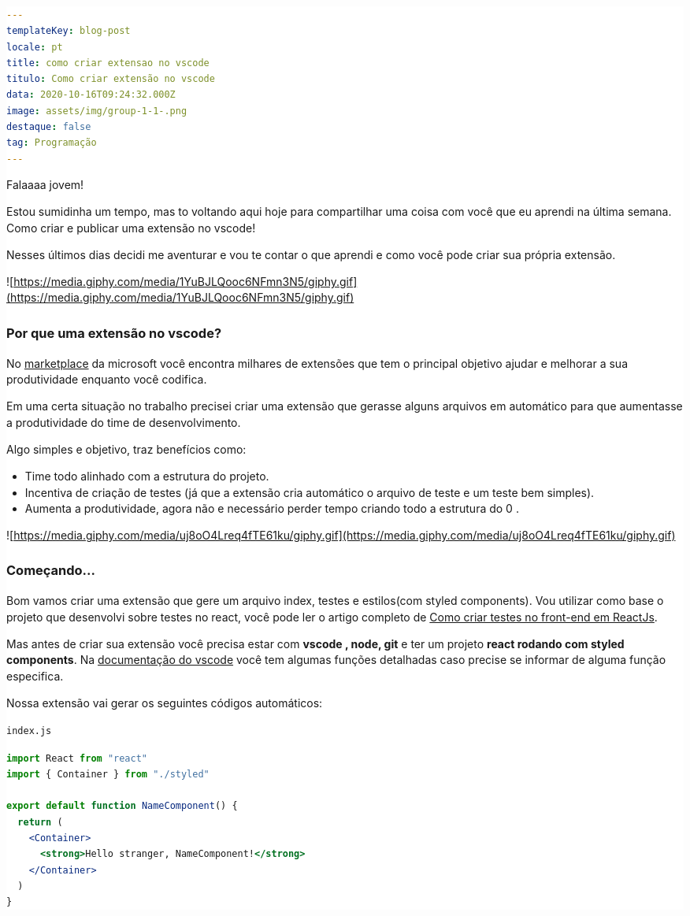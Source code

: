 ```yaml
---
templateKey: blog-post
locale: pt
title: como criar extensao no vscode
titulo: Como criar extensão no vscode
data: 2020-10-16T09:24:32.000Z
image: assets/img/group-1-1-.png
destaque: false
tag: Programação
---
```


Falaaaa jovem!

Estou sumidinha um tempo, mas to voltando aqui hoje para compartilhar uma coisa com você que eu aprendi na última semana. Como criar e publicar uma extensão no vscode!

Nesses últimos dias decidi me aventurar e vou te contar o que aprendi e como você pode criar sua própria extensão.

![https://media.giphy.com/media/1YuBJLQooc6NFmn3N5/giphy.gif](https://media.giphy.com/media/1YuBJLQooc6NFmn3N5/giphy.gif)

### Por que uma extensão no vscode?

No [marketplace](https://marketplace.visualstudio.com/) da microsoft você encontra milhares de extensões que tem o principal objetivo ajudar e melhorar a sua produtividade enquanto você codifica.

Em uma certa situação no trabalho precisei criar uma extensão que gerasse alguns arquivos em automático para que aumentasse a produtividade do time de desenvolvimento.

Algo simples e objetivo, traz benefícios como:

- Time todo alinhado com a estrutura do projeto.
- Incentiva de criação de testes (já que a extensão cria automático o arquivo de teste e um teste bem simples).
- Aumenta a produtividade, agora não e necessário perder tempo criando todo a estrutura do 0 .

![https://media.giphy.com/media/uj8oO4Lreq4fTE61ku/giphy.gif](https://media.giphy.com/media/uj8oO4Lreq4fTE61ku/giphy.gif)

### Começando...

Bom vamos criar uma extensão que gere um arquivo index, testes e estilos(com styled components). Vou utilizar como base o projeto que desenvolvi sobre testes no react, você pode ler o artigo completo de [Como criar testes no front-end em ReactJs](https://lorenakauane.com.br/blog/pt/2020-05-22-como-criar-testes-no-front-end-em-reactjs/).

Mas antes de criar sua extensão você precisa estar com **vscode , node, git** e ter um projeto **react rodando com styled components**. Na [documentação do vscode](https://code.visualstudio.com/api) você tem algumas funções detalhadas caso precise se informar de alguma função especifica.

Nossa extensão vai gerar os seguintes códigos automáticos:

`index.js`

```jsx
import React from "react"
import { Container } from "./styled"

export default function NameComponent() {
  return (
    <Container>
      <strong>Hello stranger, NameComponent!</strong>
    </Container>
  )
}
```
